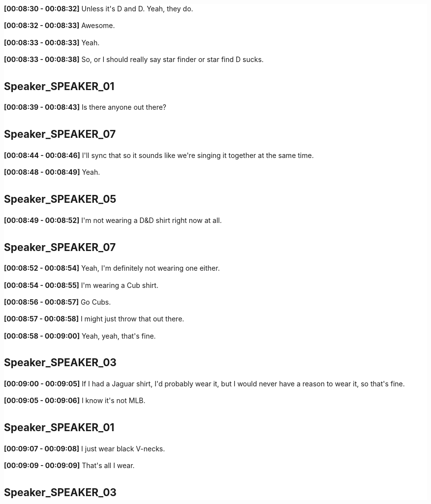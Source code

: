 **[00:08:30 - 00:08:32]** Unless it's D and D. Yeah, they do.

**[00:08:32 - 00:08:33]** Awesome.

**[00:08:33 - 00:08:33]** Yeah.

**[00:08:33 - 00:08:38]** So, or I should really say star finder or star find D sucks.


## Speaker_SPEAKER_01

**[00:08:39 - 00:08:43]** Is there anyone out there?


## Speaker_SPEAKER_07

**[00:08:44 - 00:08:46]** I'll sync that so it sounds like we're singing it together at the same time.

**[00:08:48 - 00:08:49]** Yeah.


## Speaker_SPEAKER_05

**[00:08:49 - 00:08:52]** I'm not wearing a D&D shirt right now at all.


## Speaker_SPEAKER_07

**[00:08:52 - 00:08:54]** Yeah, I'm definitely not wearing one either.

**[00:08:54 - 00:08:55]** I'm wearing a Cub shirt.

**[00:08:56 - 00:08:57]** Go Cubs.

**[00:08:57 - 00:08:58]** I might just throw that out there.

**[00:08:58 - 00:09:00]** Yeah, yeah, that's fine.


## Speaker_SPEAKER_03

**[00:09:00 - 00:09:05]** If I had a Jaguar shirt, I'd probably wear it, but I would never have a reason to wear it, so that's fine.

**[00:09:05 - 00:09:06]** I know it's not MLB.


## Speaker_SPEAKER_01

**[00:09:07 - 00:09:08]** I just wear black V-necks.

**[00:09:09 - 00:09:09]** That's all I wear.


## Speaker_SPEAKER_03
